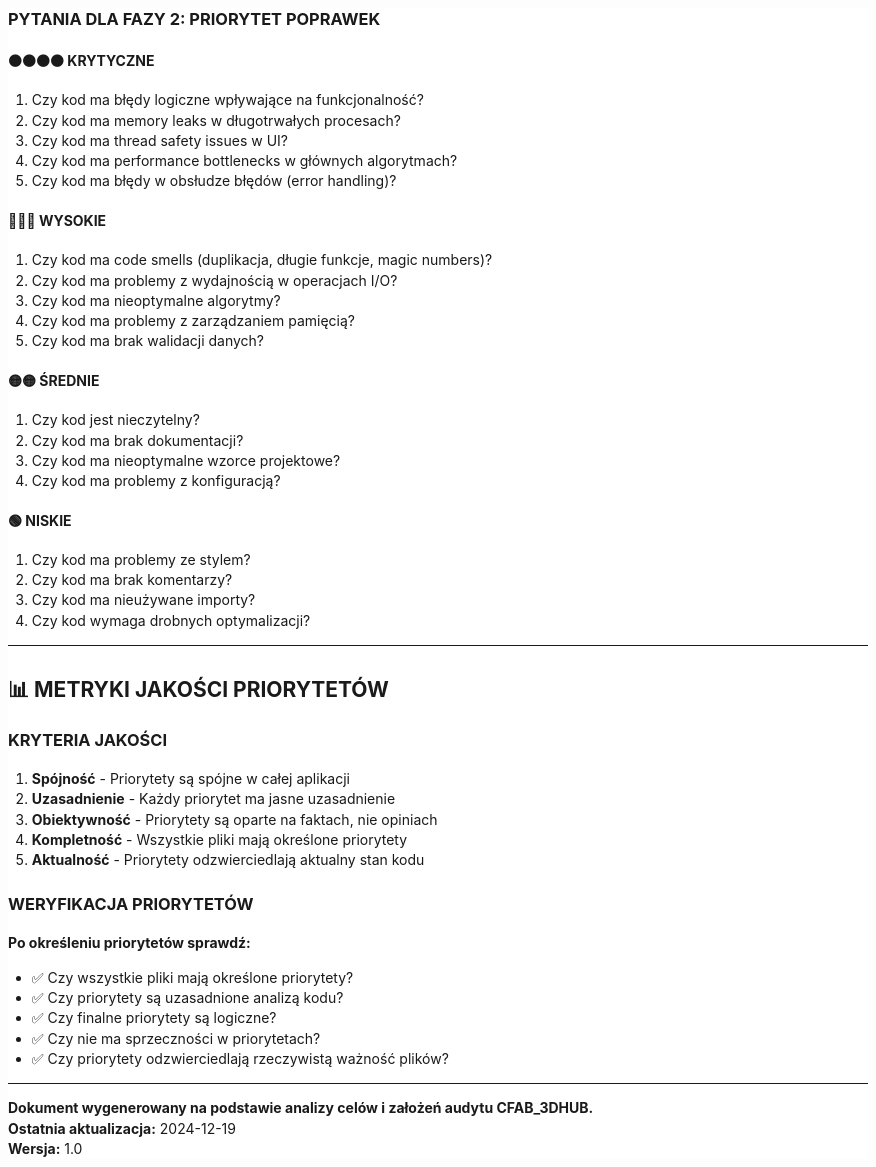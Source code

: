### PYTANIA DLA FAZY 2: PRIORYTET POPRAWEK

#### ⚫⚫⚫⚫ KRYTYCZNE

1. Czy kod ma błędy logiczne wpływające na funkcjonalność?
2. Czy kod ma memory leaks w długotrwałych procesach?
3. Czy kod ma thread safety issues w UI?
4. Czy kod ma performance bottlenecks w głównych algorytmach?
5. Czy kod ma błędy w obsłudze błędów (error handling)?

#### 🔴🔴🔴 WYSOKIE

1. Czy kod ma code smells (duplikacja, długie funkcje, magic numbers)?
2. Czy kod ma problemy z wydajnością w operacjach I/O?
3. Czy kod ma nieoptymalne algorytmy?
4. Czy kod ma problemy z zarządzaniem pamięcią?
5. Czy kod ma brak walidacji danych?

#### 🟡🟡 ŚREDNIE

1. Czy kod jest nieczytelny?
2. Czy kod ma brak dokumentacji?
3. Czy kod ma nieoptymalne wzorce projektowe?
4. Czy kod ma problemy z konfiguracją?

#### 🟢 NISKIE

1. Czy kod ma problemy ze stylem?
2. Czy kod ma brak komentarzy?
3. Czy kod ma nieużywane importy?
4. Czy kod wymaga drobnych optymalizacji?

---

## 📊 METRYKI JAKOŚCI PRIORYTETÓW

### KRYTERIA JAKOŚCI

1. **Spójność** - Priorytety są spójne w całej aplikacji
2. **Uzasadnienie** - Każdy priorytet ma jasne uzasadnienie
3. **Obiektywność** - Priorytety są oparte na faktach, nie opiniach
4. **Kompletność** - Wszystkie pliki mają określone priorytety
5. **Aktualność** - Priorytety odzwierciedlają aktualny stan kodu

### WERYFIKACJA PRIORYTETÓW

**Po określeniu priorytetów sprawdź:**

- ✅ Czy wszystkie pliki mają określone priorytety?
- ✅ Czy priorytety są uzasadnione analizą kodu?
- ✅ Czy finalne priorytety są logiczne?
- ✅ Czy nie ma sprzeczności w priorytetach?
- ✅ Czy priorytety odzwierciedlają rzeczywistą ważność plików?

---

**Dokument wygenerowany na podstawie analizy celów i założeń audytu CFAB_3DHUB.**  
**Ostatnia aktualizacja:** 2024-12-19  
**Wersja:** 1.0
